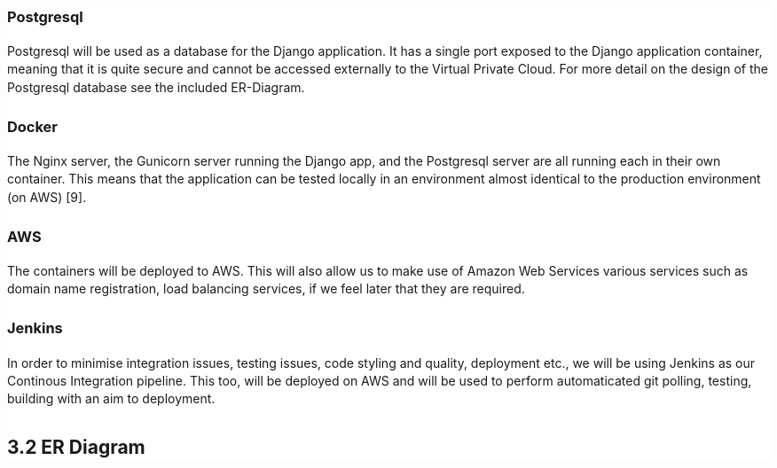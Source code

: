 ### Postgresql

Postgresql will be used as a database for the Django application. It has a single port exposed to the Django application container, meaning that it is quite secure and cannot be accessed externally to the Virtual Private Cloud. For more detail on the design of the Postgresql database see the included ER-Diagram.

### Docker

The Nginx server, the Gunicorn server running the Django app, and the Postgresql server are all running each in their own container. This means that the application can be tested locally in an environment almost identical to the production environment (on AWS) [9].

### AWS

The containers will be deployed to AWS. This will also allow us to make use of Amazon Web Services various services such as domain name registration, load balancing services, if we feel later that they are required.

### Jenkins

In order to minimise integration issues, testing issues, code styling and quality, deployment etc., we will be using Jenkins as our Continous Integration pipeline. This too, will be deployed on AWS and will be used to perform automaticated git polling, testing, building with an aim to deployment.

## 3.2 ER Diagram 
